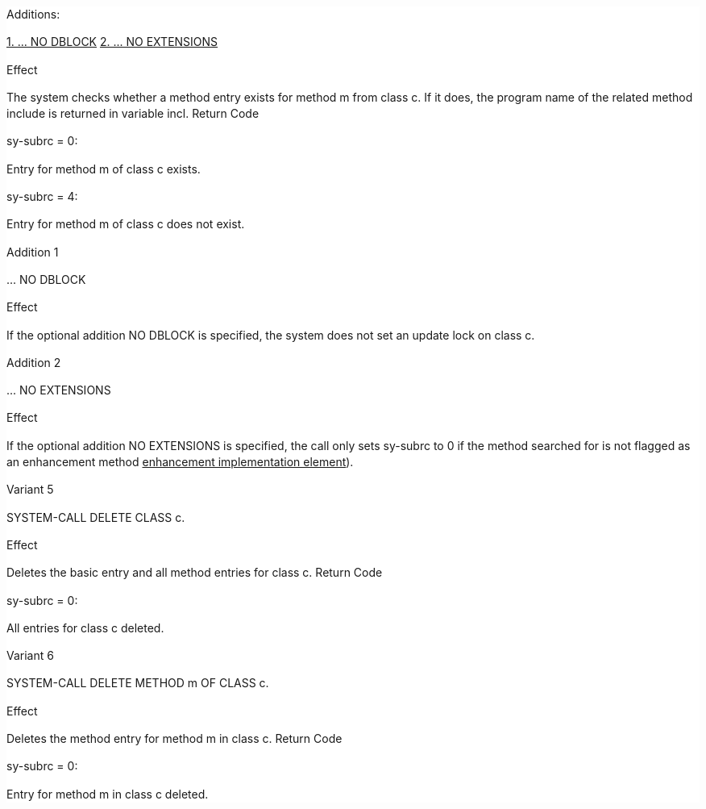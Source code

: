 Additions:

[1\. ... NO DBLOCK](#!ABAP_ADDITION_1@1@)
[2\. ... NO EXTENSIONS](#!ABAP_ADDITION_2@2@)

Effect

The system checks whether a method entry exists for method m from class c. If it does, the program name of the related method include is returned in variable incl.
Return Code

sy-subrc = 0:

Entry for method m of class c exists.

sy-subrc = 4:

Entry for method m of class c does not exist.

Addition 1

... NO DBLOCK

Effect

If the optional addition NO DBLOCK is specified, the system does not set an update lock on class c.

Addition 2

... NO EXTENSIONS

Effect

If the optional addition NO EXTENSIONS is specified, the call only sets sy-subrc to 0 if the method searched for is not flagged as an enhancement method [enhancement implementation element](https://help.sap.com/doc/abapdocu_755_index_htm/7.55/en-US/abenenhancement_impl_elem_glosry.htm "Glossary Entry")).

Variant 5

SYSTEM-CALL DELETE CLASS c.

Effect

Deletes the basic entry and all method entries for class c.
Return Code

sy-subrc = 0:

All entries for class c deleted.

Variant 6

SYSTEM-CALL DELETE METHOD m OF CLASS c.

Effect

Deletes the method entry for method m in class c.
Return Code

sy-subrc = 0:

Entry for method m in class c deleted.
